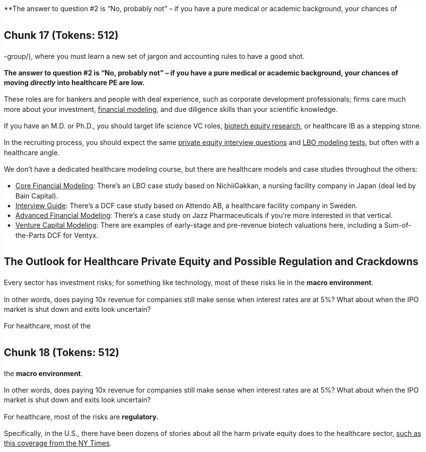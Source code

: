 **The answer to question #2 is “No, probably not” – if you have a pure medical or academic background, your chances of

## Chunk 17 (Tokens: 512)

-group/), where you must learn a new set of jargon and accounting rules to have a good shot.

**The answer to question #2 is “No, probably not” – if you have a pure medical or academic background, your chances of moving _directly_ into healthcare PE are low.**

These roles are for bankers and people with deal experience, such as corporate development professionals; firms care much more about your investment, [financial modeling](https://mergersandinquisitions.com/financial-modeling/), and due diligence skills than your scientific knowledge.

If you have an M.D. or Ph.D., you should target life science VC roles, [biotech equity research](https://mergersandinquisitions.com/biotech-equity-research/), or healthcare IB as a stepping stone.

In the recruiting process, you should expect the same [private equity interview questions](https://mergersandinquisitions.com/private-equity-interviews/) and [LBO modeling tests](https://mergersandinquisitions.com/lbo-modeling-test/), but often with a healthcare angle.

We don’t have a dedicated healthcare modeling course, but there are healthcare models and case studies throughout the others:

*   [Core Financial Modeling](https://breakingintowallstreet.com/core-financial-modeling/): There’s an LBO case study based on NichiiGakkan, a nursing facility company in Japan (deal led by Bain Capital).
*   [Interview Guide](https://breakingintowallstreet.com/investment-banking-interview-guide/): There’s a DCF case study based on Attendo AB, a healthcare facility company in Sweden.
*   [Advanced Financial Modeling](https://breakingintowallstreet.com/advanced-financial-modeling/): There’s a case study on Jazz Pharmaceuticals if you’re more interested in that vertical.
*   [Venture Capital Modeling](https://breakingintowallstreet.com/venture-capital-modeling/): There are examples of early-stage and pre-revenue biotech valuations here, including a Sum-of-the-Parts DCF for Ventyx.

**The Outlook for Healthcare Private Equity and Possible Regulation and Crackdowns**
------------------------------------------------------------------------------------

Every sector has investment risks; for something like technology, most of these risks lie in the **macro environment**.

In other words, does paying 10x revenue for companies still make sense when interest rates are at 5%? What about when the IPO market is shut down and exits look uncertain?

For healthcare, most of the

## Chunk 18 (Tokens: 512)

 the **macro environment**.

In other words, does paying 10x revenue for companies still make sense when interest rates are at 5%? What about when the IPO market is shut down and exits look uncertain?

For healthcare, most of the risks are **regulatory.**

Specifically, in the U.S., there have been dozens of stories about all the harm private equity does to the healthcare sector, [such as this coverage from the NY Times](https://www.nytimes.com/2023/07/10/upshot/private-equity-doctors-offices.html).
